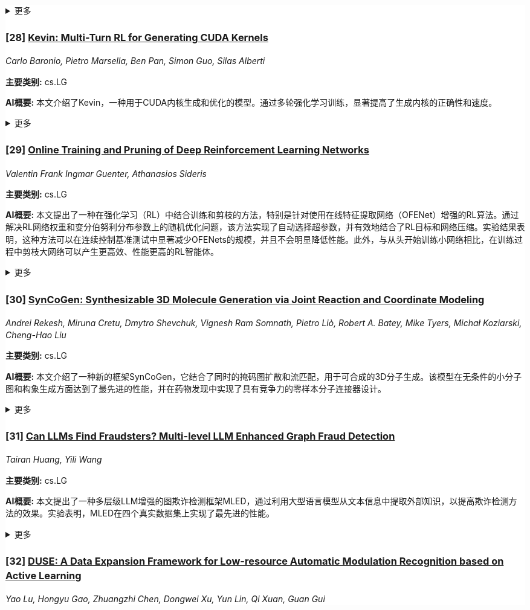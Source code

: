 <details><summary>更多</summary></details>


### [28] [Kevin: Multi-Turn RL for Generating CUDA Kernels](https://arxiv.org/abs/2507.11948)
*Carlo Baronio, Pietro Marsella, Ben Pan, Simon Guo, Silas Alberti*

**主要类别:** cs.LG

**AI概要:** 本文介绍了Kevin，一种用于CUDA内核生成和优化的模型。通过多轮强化学习训练，显著提高了生成内核的正确性和速度。


<details><summary>更多</summary></details>


### [29] [Online Training and Pruning of Deep Reinforcement Learning Networks](https://arxiv.org/abs/2507.11975)
*Valentin Frank Ingmar Guenter, Athanasios Sideris*

**主要类别:** cs.LG

**AI概要:** 本文提出了一种在强化学习（RL）中结合训练和剪枝的方法，特别是针对使用在线特征提取网络（OFENet）增强的RL算法。通过解决RL网络权重和变分伯努利分布参数上的随机优化问题，该方法实现了自动选择超参数，并有效地结合了RL目标和网络压缩。实验结果表明，这种方法可以在连续控制基准测试中显著减少OFENets的规模，并且不会明显降低性能。此外，与从头开始训练小网络相比，在训练过程中剪枝大网络可以产生更高效、性能更高的RL智能体。


<details><summary>更多</summary></details>


### [30] [SynCoGen: Synthesizable 3D Molecule Generation via Joint Reaction and Coordinate Modeling](https://arxiv.org/abs/2507.11818)
*Andrei Rekesh, Miruna Cretu, Dmytro Shevchuk, Vignesh Ram Somnath, Pietro Liò, Robert A. Batey, Mike Tyers, Michał Koziarski, Cheng-Hao Liu*

**主要类别:** cs.LG

**AI概要:** 本文介绍了一种新的框架SynCoGen，它结合了同时的掩码图扩散和流匹配，用于可合成的3D分子生成。该模型在无条件的小分子图和构象生成方面达到了最先进的性能，并在药物发现中实现了具有竞争力的零样本分子连接器设计。


<details><summary>更多</summary></details>


### [31] [Can LLMs Find Fraudsters? Multi-level LLM Enhanced Graph Fraud Detection](https://arxiv.org/abs/2507.11997)
*Tairan Huang, Yili Wang*

**主要类别:** cs.LG

**AI概要:** 本文提出了一种多层级LLM增强的图欺诈检测框架MLED，通过利用大型语言模型从文本信息中提取外部知识，以提高欺诈检测方法的效果。实验表明，MLED在四个真实数据集上实现了最先进的性能。


<details><summary>更多</summary></details>


### [32] [DUSE: A Data Expansion Framework for Low-resource Automatic Modulation Recognition based on Active Learning](https://arxiv.org/abs/2507.12011)
*Yao Lu, Hongyu Gao, Zhuangzhi Chen, Dongwei Xu, Yun Lin, Qi Xuan, Guan Gui*
